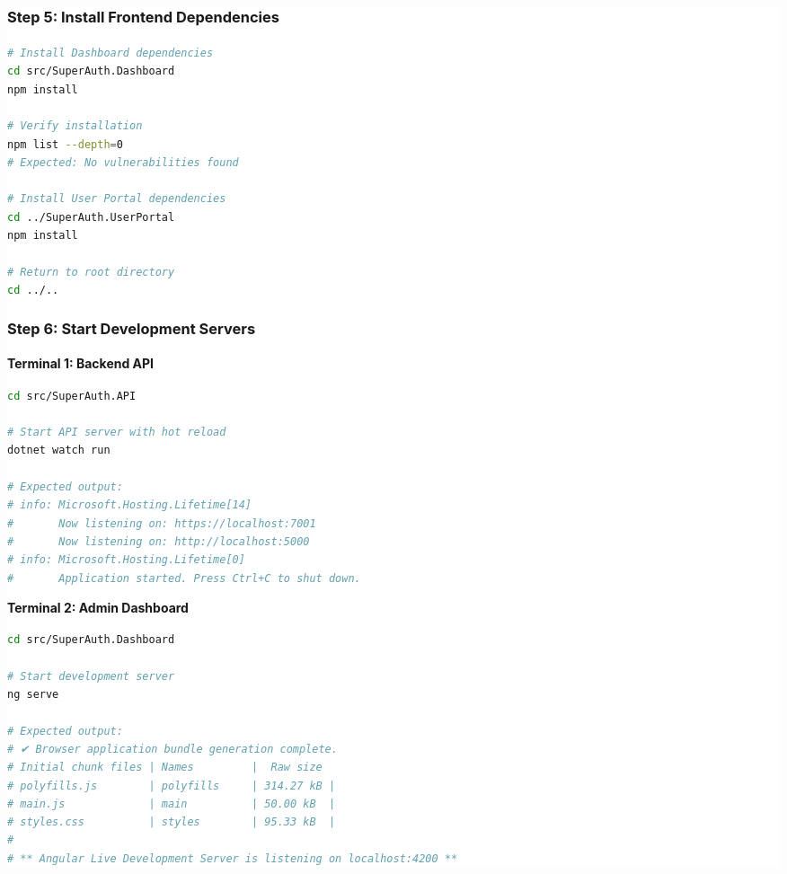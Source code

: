 ### **Step 5: Install Frontend Dependencies**

```bash
# Install Dashboard dependencies
cd src/SuperAuth.Dashboard
npm install

# Verify installation
npm list --depth=0
# Expected: No vulnerabilities found

# Install User Portal dependencies  
cd ../SuperAuth.UserPortal
npm install

# Return to root directory
cd ../..
```

### **Step 6: Start Development Servers**

**Terminal 1: Backend API**

```bash
cd src/SuperAuth.API

# Start API server with hot reload
dotnet watch run

# Expected output:
# info: Microsoft.Hosting.Lifetime[14]
#       Now listening on: https://localhost:7001
#       Now listening on: http://localhost:5000
# info: Microsoft.Hosting.Lifetime[0]
#       Application started. Press Ctrl+C to shut down.
```

**Terminal 2: Admin Dashboard**

```bash
cd src/SuperAuth.Dashboard

# Start development server
ng serve

# Expected output:
# ✔ Browser application bundle generation complete.
# Initial chunk files | Names         |  Raw size
# polyfills.js        | polyfills     | 314.27 kB | 
# main.js             | main          | 50.00 kB  |
# styles.css          | styles        | 95.33 kB  |
# 
# ** Angular Live Development Server is listening on localhost:4200 **
```
